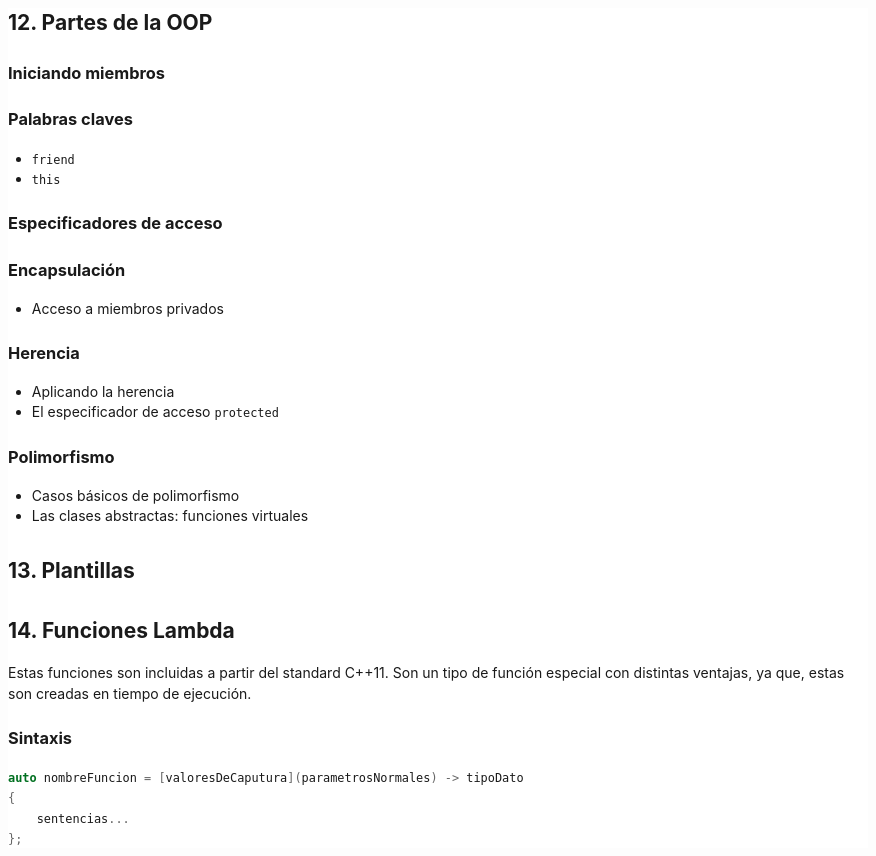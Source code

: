 



## 12. Partes de la OOP



### Iniciando miembros



### Palabras claves

* `friend`
* `this`



### Especificadores de acceso



### Encapsulación



* Acceso a miembros privados



### Herencia



* Aplicando la herencia
* El especificador de acceso `protected`



### Polimorfismo

* Casos básicos de polimorfismo
* Las clases abstractas: funciones virtuales



## 13. Plantillas



## 14. Funciones Lambda

 Estas funciones son incluidas a partir del standard C++11. Son un tipo de función especial con distintas ventajas, ya que, estas son creadas en tiempo de ejecución.

### Sintaxis

```c++
auto nombreFuncion = [valoresDeCaputura](parametrosNormales) -> tipoDato 
{
	sentencias...
};
```

